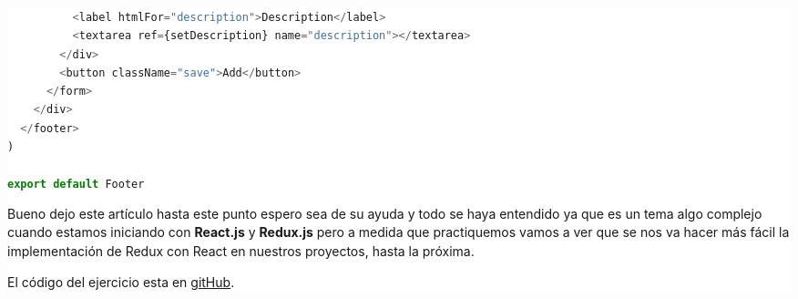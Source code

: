 ```js
          <label htmlFor="description">Description</label>
          <textarea ref={setDescription} name="description"></textarea>
        </div>
        <button className="save">Add</button>
      </form>
    </div>
  </footer>
)

export default Footer
```

Bueno dejo este artículo hasta este punto espero sea de su ayuda y todo se haya entendido ya que es un tema algo complejo cuando estamos iniciando con **React.js** y **Redux.js** pero a medida que practiquemos vamos a ver que se nos va hacer más fácil la implementación de Redux con React en nuestros proyectos, hasta la próxima.

El código del ejercicio esta en [gitHub](https://github.com/blog-johnserrano/React-state/tree/redux).
